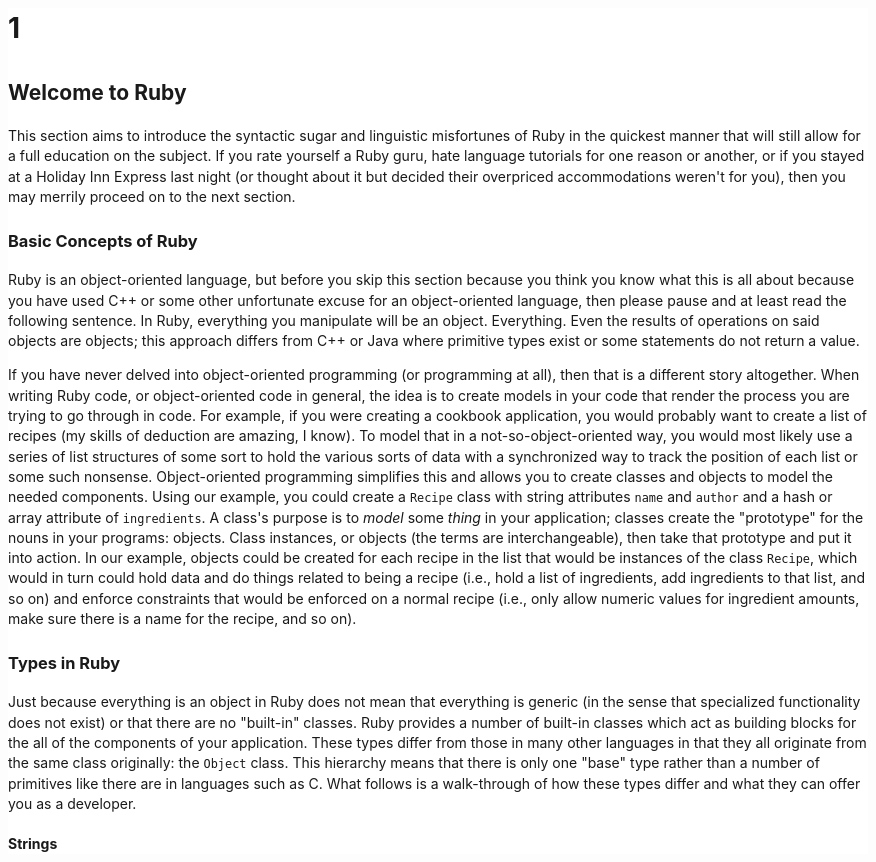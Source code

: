 # 1
## Welcome to Ruby

This section aims to introduce the syntactic sugar and linguistic misfortunes of Ruby in the quickest manner that will still allow for a full education on the subject. If you rate yourself a Ruby guru, hate language tutorials for one reason or another, or if you stayed at a Holiday Inn Express last night (or thought about it but decided their overpriced accommodations weren't for you), then you may merrily proceed on to the next section.


### Basic Concepts of Ruby

Ruby is an object-oriented language, but before you skip this section because you think you know what this is all about because you have used C++ or some other unfortunate excuse for an object-oriented language, then please pause and at least read the following sentence. In Ruby, everything you manipulate will be an object. Everything. Even the results of operations on said objects are objects; this approach differs from C++ or Java where primitive types exist or some statements do not return a value.

If you have never delved into object-oriented programming (or programming at all), then that is a different story altogether. When writing Ruby code, or object-oriented code in general, the idea is to create models in your code that render the process you are trying to go through in code. For example, if you were creating a cookbook application, you would probably want to create a list of recipes (my skills of deduction are amazing, I know). To model that in a not-so-object-oriented way, you would most likely use a series of list structures of some sort to hold the various sorts of data with a synchronized way to track the position of each list or some such nonsense. Object-oriented programming simplifies this and allows you to create classes and objects to model the needed components. Using our example, you could create a `Recipe` class with string attributes `name` and `author` and a hash or array attribute of `ingredients`. A class's purpose is to *model* some *thing* in your application; classes create the "prototype" for the nouns in your programs: objects. Class instances, or objects (the terms are interchangeable), then take that prototype and put it into action. In our example, objects could be created for each recipe in the list that would be instances of the class `Recipe`, which would in turn could hold data and do things related to being a recipe (i.e., hold a list of ingredients, add ingredients to that list, and so on) and enforce constraints that would be enforced on a normal recipe (i.e., only allow numeric values for ingredient amounts, make sure there is a name for the recipe, and so on).



### Types in Ruby

Just because everything is an object in Ruby does not mean that everything is generic (in the sense that specialized functionality does not exist) or that there are no "built-in" classes. Ruby provides a number of built-in classes which act as building blocks for the all of the components of your application. These types differ from those in many other languages in that they all originate from the same class originally: the `Object` class. This hierarchy means that there is only one "base" type rather than a number of primitives like there are in languages such as C. What follows is a walk-through of how these types differ and what they can offer you as a developer.


#### Strings

